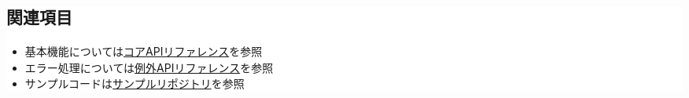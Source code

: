 ## 関連項目

- 基本機能については[コアAPIリファレンス](core.md)を参照
- エラー処理については[例外APIリファレンス](exceptions.md)を参照
- サンプルコードは[サンプルリポジトリ](https://github.com/t3tra-dev/mtaio/tree/main/examples/logging.py)を参照

